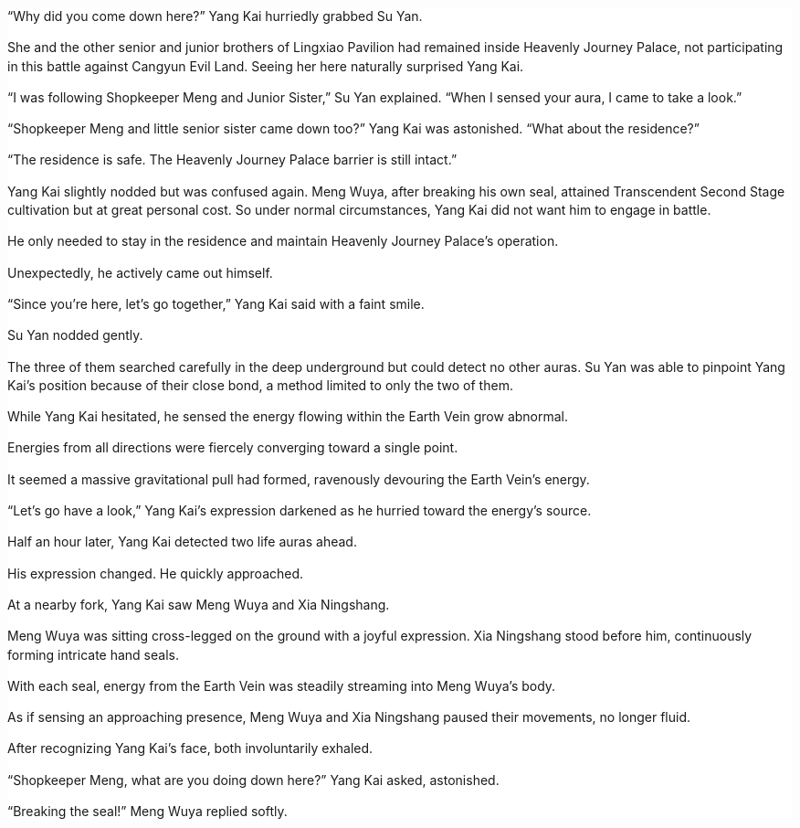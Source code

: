 “Why did you come down here?” Yang Kai hurriedly grabbed Su Yan.

She and the other senior and junior brothers of Lingxiao Pavilion had remained inside Heavenly Journey Palace, not participating in this battle against Cangyun Evil Land. Seeing her here naturally surprised Yang Kai.

“I was following Shopkeeper Meng and Junior Sister,” Su Yan explained. “When I sensed your aura, I came to take a look.”

“Shopkeeper Meng and little senior sister came down too?” Yang Kai was astonished. “What about the residence?”

“The residence is safe. The Heavenly Journey Palace barrier is still intact.”

Yang Kai slightly nodded but was confused again. Meng Wuya, after breaking his own seal, attained Transcendent Second Stage cultivation but at great personal cost. So under normal circumstances, Yang Kai did not want him to engage in battle.

He only needed to stay in the residence and maintain Heavenly Journey Palace’s operation.

Unexpectedly, he actively came out himself.

“Since you’re here, let’s go together,” Yang Kai said with a faint smile.

Su Yan nodded gently.

The three of them searched carefully in the deep underground but could detect no other auras. Su Yan was able to pinpoint Yang Kai’s position because of their close bond, a method limited to only the two of them.

While Yang Kai hesitated, he sensed the energy flowing within the Earth Vein grow abnormal.

Energies from all directions were fiercely converging toward a single point.

It seemed a massive gravitational pull had formed, ravenously devouring the Earth Vein’s energy.

“Let’s go have a look,” Yang Kai’s expression darkened as he hurried toward the energy’s source.

Half an hour later, Yang Kai detected two life auras ahead.

His expression changed. He quickly approached.

At a nearby fork, Yang Kai saw Meng Wuya and Xia Ningshang.

Meng Wuya was sitting cross-legged on the ground with a joyful expression. Xia Ningshang stood before him, continuously forming intricate hand seals.

With each seal, energy from the Earth Vein was steadily streaming into Meng Wuya’s body.

As if sensing an approaching presence, Meng Wuya and Xia Ningshang paused their movements, no longer fluid.

After recognizing Yang Kai’s face, both involuntarily exhaled.

“Shopkeeper Meng, what are you doing down here?” Yang Kai asked, astonished.

“Breaking the seal!” Meng Wuya replied softly.